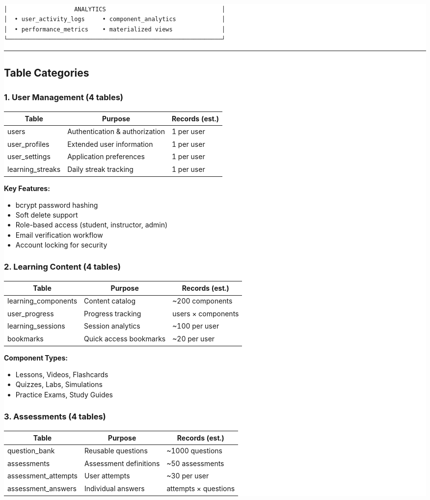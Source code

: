 ```
│                   ANALYTICS                                 │
│  • user_activity_logs     • component_analytics             │
│  • performance_metrics    • materialized views              │
└─────────────────────────────────────────────────────────────┘
```

---

## Table Categories

### 1. User Management (4 tables)

| Table | Purpose | Records (est.) |
|-------|---------|----------------|
| users | Authentication & authorization | 1 per user |
| user_profiles | Extended user information | 1 per user |
| user_settings | Application preferences | 1 per user |
| learning_streaks | Daily streak tracking | 1 per user |

**Key Features:**
- bcrypt password hashing
- Soft delete support
- Role-based access (student, instructor, admin)
- Email verification workflow
- Account locking for security

### 2. Learning Content (4 tables)

| Table | Purpose | Records (est.) |
|-------|---------|----------------|
| learning_components | Content catalog | ~200 components |
| user_progress | Progress tracking | users × components |
| learning_sessions | Session analytics | ~100 per user |
| bookmarks | Quick access bookmarks | ~20 per user |

**Component Types:**
- Lessons, Videos, Flashcards
- Quizzes, Labs, Simulations
- Practice Exams, Study Guides

### 3. Assessments (4 tables)

| Table | Purpose | Records (est.) |
|-------|---------|----------------|
| question_bank | Reusable questions | ~1000 questions |
| assessments | Assessment definitions | ~50 assessments |
| assessment_attempts | User attempts | ~30 per user |
| assessment_answers | Individual answers | attempts × questions |
